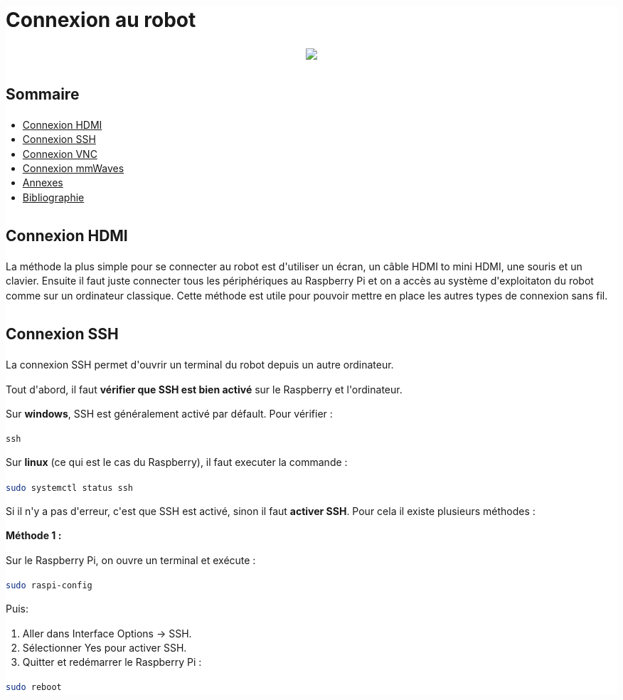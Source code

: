 # **Connexion au robot**

<p align="center">
  <img src="images/Comment ajouter le jeu Google Chrome Dinosaur à votre Android.jpg" width="500">
</p>

## **Sommaire**

- [Connexion HDMI](#Connexion-HDMI)
- [Connexion SSH](#Connexion-SSH)
- [Connexion VNC](#Connexion-VNC)
- [Connexion mmWaves](#Connexion-mmWaves)
- [Annexes](#Annexes)
- [Bibliographie](#Bibliographie)

## **Connexion HDMI**

La méthode la plus simple pour se connecter au robot est d'utiliser un écran, un câble HDMI to mini HDMI, une souris et un clavier. Ensuite il faut juste connecter tous les périphériques au Raspberry Pi et on a accès au système d'exploitaton du robot comme sur un ordinateur classique. Cette méthode est utile pour pouvoir mettre en place les autres types de connexion sans fil.

## **Connexion SSH**

La connexion SSH permet d'ouvrir un terminal du robot depuis un autre ordinateur.

Tout d'abord, il faut **vérifier que SSH est bien activé** sur le Raspberry et l'ordinateur.

Sur **windows**, SSH est généralement activé par défault. Pour vérifier :
```powershell
ssh
```

Sur **linux** (ce qui est le cas du Raspberry), il faut executer la commande :
```bash
sudo systemctl status ssh
```
Si il n'y a pas d'erreur, c'est que SSH est activé, sinon il faut **activer SSH**. Pour cela il existe plusieurs méthodes :

**Méthode 1 :**

Sur le Raspberry Pi, on  ouvre un terminal et exécute :
```bash
sudo raspi-config
```
Puis:
1. Aller dans Interface Options → SSH.
2. Sélectionner Yes pour activer SSH.
3. Quitter et redémarrer le Raspberry Pi :
```bash
sudo reboot
```
